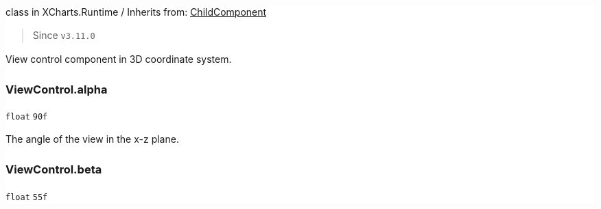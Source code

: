 class in XCharts.Runtime / Inherits from: [ChildComponent](#childcomponent)

> Since `v3.11.0`

View control component in 3D coordinate system.

### ViewControl.alpha

`float` `90f`

The angle of the view in the x-z plane.

### ViewControl.beta

`float` `55f`


